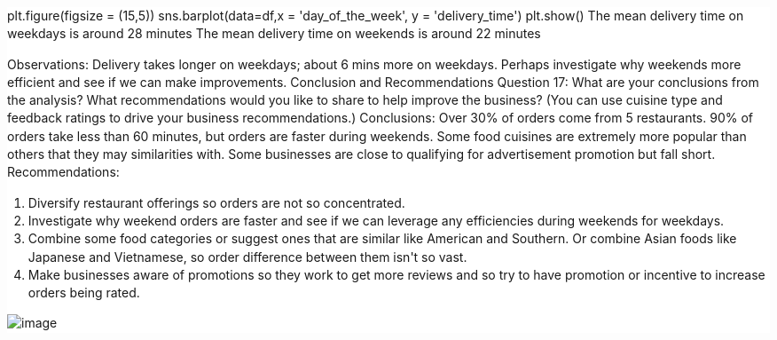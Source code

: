 plt.figure(figsize = (15,5))
sns.barplot(data=df,x = 'day_of_the_week', y = 'delivery_time')
plt.show()
The mean delivery time on weekdays is around 28 minutes
The mean delivery time on weekends is around 22 minutes
 
Observations: Delivery takes longer on weekdays; about 6 mins more on weekdays. Perhaps investigate why weekends more efficient and see if we can make improvements.
Conclusion and Recommendations
Question 17: What are your conclusions from the analysis? What recommendations would you like to share to help improve the business? (You can use cuisine type and feedback ratings to drive your business recommendations.)
Conclusions:
Over 30% of orders come from 5 restaurants. 90% of orders take less than 60 minutes, but orders are faster during weekends. Some food cuisines are extremely more popular than others that they may similarities with. Some businesses are close to qualifying for advertisement promotion but fall short.
Recommendations:
1.	Diversify restaurant offerings so orders are not so concentrated.
2.	Investigate why weekend orders are faster and see if we can leverage any efficiencies during weekends for weekdays.
3.	Combine some food categories or suggest ones that are similar like American and Southern. Or combine Asian foods like Japanese and Vietnamese, so order difference between them isn't so vast.
4.	Make businesses aware of promotions so they work to get more reviews and so try to have promotion or incentive to increase orders being rated.
 

![image](https://github.com/krystianvelez/FoodHub-Order-Analysis/assets/155280809/7a2c1046-51c2-4099-8652-e8492517c123)
